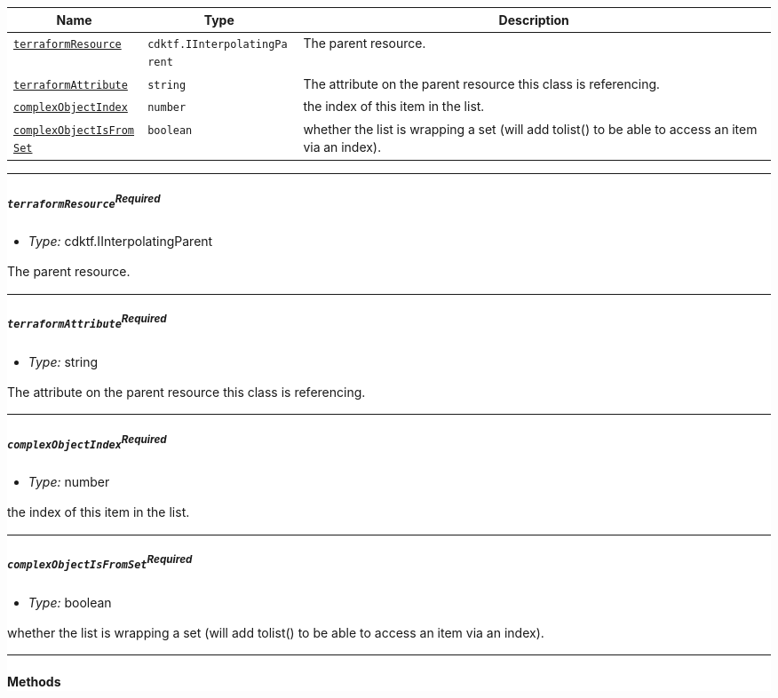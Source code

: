 | **Name** | **Type** | **Description** |
| --- | --- | --- |
| <code><a href="#@cdktf/provider-datadog.customAllocationRule.CustomAllocationRuleCostsToAllocateOutputReference.Initializer.parameter.terraformResource">terraformResource</a></code> | <code>cdktf.IInterpolatingParent</code> | The parent resource. |
| <code><a href="#@cdktf/provider-datadog.customAllocationRule.CustomAllocationRuleCostsToAllocateOutputReference.Initializer.parameter.terraformAttribute">terraformAttribute</a></code> | <code>string</code> | The attribute on the parent resource this class is referencing. |
| <code><a href="#@cdktf/provider-datadog.customAllocationRule.CustomAllocationRuleCostsToAllocateOutputReference.Initializer.parameter.complexObjectIndex">complexObjectIndex</a></code> | <code>number</code> | the index of this item in the list. |
| <code><a href="#@cdktf/provider-datadog.customAllocationRule.CustomAllocationRuleCostsToAllocateOutputReference.Initializer.parameter.complexObjectIsFromSet">complexObjectIsFromSet</a></code> | <code>boolean</code> | whether the list is wrapping a set (will add tolist() to be able to access an item via an index). |

---

##### `terraformResource`<sup>Required</sup> <a name="terraformResource" id="@cdktf/provider-datadog.customAllocationRule.CustomAllocationRuleCostsToAllocateOutputReference.Initializer.parameter.terraformResource"></a>

- *Type:* cdktf.IInterpolatingParent

The parent resource.

---

##### `terraformAttribute`<sup>Required</sup> <a name="terraformAttribute" id="@cdktf/provider-datadog.customAllocationRule.CustomAllocationRuleCostsToAllocateOutputReference.Initializer.parameter.terraformAttribute"></a>

- *Type:* string

The attribute on the parent resource this class is referencing.

---

##### `complexObjectIndex`<sup>Required</sup> <a name="complexObjectIndex" id="@cdktf/provider-datadog.customAllocationRule.CustomAllocationRuleCostsToAllocateOutputReference.Initializer.parameter.complexObjectIndex"></a>

- *Type:* number

the index of this item in the list.

---

##### `complexObjectIsFromSet`<sup>Required</sup> <a name="complexObjectIsFromSet" id="@cdktf/provider-datadog.customAllocationRule.CustomAllocationRuleCostsToAllocateOutputReference.Initializer.parameter.complexObjectIsFromSet"></a>

- *Type:* boolean

whether the list is wrapping a set (will add tolist() to be able to access an item via an index).

---

#### Methods <a name="Methods" id="Methods"></a>
